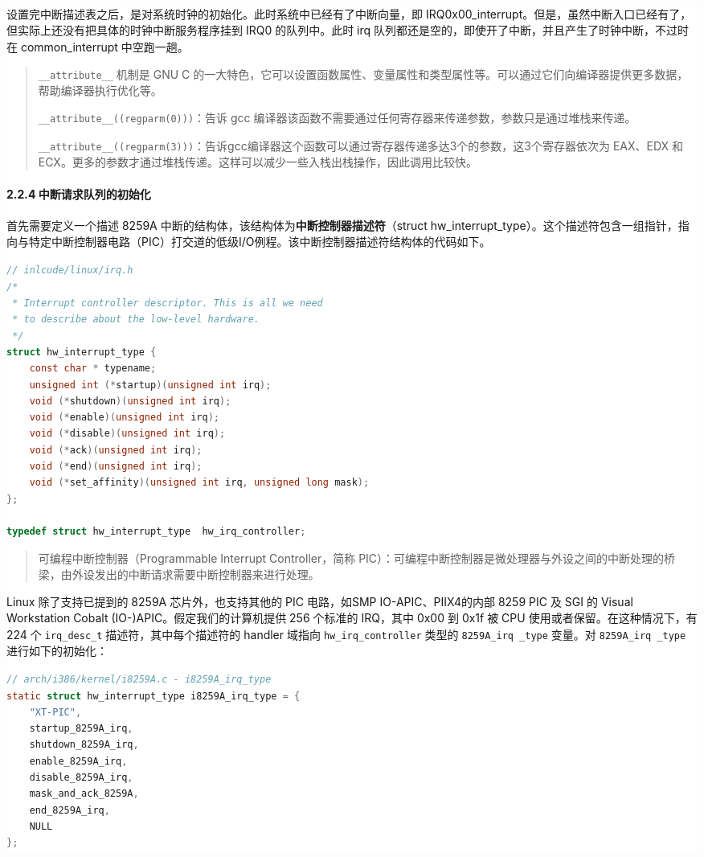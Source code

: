 设置完中断描述表之后，是对系统时钟的初始化。此时系统中已经有了中断向量，即 IRQ0x00_interrupt。但是，虽然中断入口已经有了，但实际上还没有把具体的时钟中断服务程序挂到 IRQ0 的队列中。此时 irq 队列都还是空的，即使开了中断，并且产生了时钟中断，不过时在 common_interrupt 中空跑一趟。

> ``__attribute__`` 机制是 GNU C 的一大特色，它可以设置函数属性、变量属性和类型属性等。可以通过它们向编译器提供更多数据，帮助编译器执行优化等。
>
> `__attribute__((regparm(0)))`：告诉 gcc 编译器该函数不需要通过任何寄存器来传递参数，参数只是通过堆栈来传递。
>
> `__attribute__((regparm(3)))`：告诉gcc编译器这个函数可以通过寄存器传递多达3个的参数，这3个寄存器依次为 EAX、EDX 和 ECX。更多的参数才通过堆栈传递。这样可以减少一些入栈出栈操作，因此调用比较快。

#### 2.2.4 中断请求队列的初始化

首先需要定义一个描述 8259A 中断的结构体，该结构体为**中断控制器描述符**（struct hw_interrupt_type）。这个描述符包含一组指针，指向与特定中断控制器电路（PIC）打交道的低级I/O例程。该中断控制器描述符结构体的代码如下。

```c
// inlcude/linux/irq.h
/*
 * Interrupt controller descriptor. This is all we need
 * to describe about the low-level hardware. 
 */
struct hw_interrupt_type {
	const char * typename;
	unsigned int (*startup)(unsigned int irq);
	void (*shutdown)(unsigned int irq);
	void (*enable)(unsigned int irq);
	void (*disable)(unsigned int irq);
	void (*ack)(unsigned int irq);
	void (*end)(unsigned int irq);
	void (*set_affinity)(unsigned int irq, unsigned long mask);
};

typedef struct hw_interrupt_type  hw_irq_controller;
```

> 可编程中断控制器（Programmable Interrupt Controller，简称 PIC）：可编程中断控制器是微处理器与外设之间的中断处理的桥梁，由外设发出的中断请求需要中断控制器来进行处理。

Linux 除了支持已提到的 8259A 芯片外，也支持其他的 PIC 电路，如SMP IO-APIC、PIIX4的内部 8259 PIC 及 SGI 的 Visual Workstation Cobalt (IO-)APIC。假定我们的计算机提供 256 个标准的 IRQ，其中 0x00 到 0x1f 被 CPU 使用或者保留。在这种情况下，有 224 个 `irq_desc_t` 描述符，其中每个描述符的 handler 域指向 `hw_irq_controller` 类型的 `8259A_irq _type` 变量。对 `8259A_irq _type` 进行如下的初始化：

```c
// arch/i386/kernel/i8259A.c - i8259A_irq_type
static struct hw_interrupt_type i8259A_irq_type = {
	"XT-PIC",
	startup_8259A_irq,
	shutdown_8259A_irq,
	enable_8259A_irq,
	disable_8259A_irq,
	mask_and_ack_8259A,
	end_8259A_irq,
	NULL
};
```
